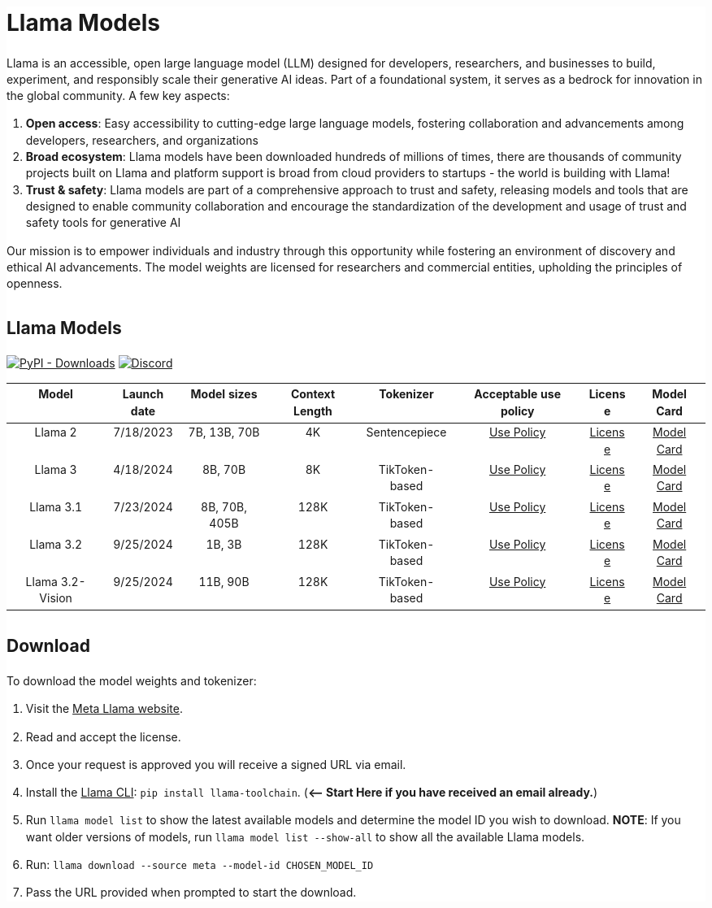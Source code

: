 # Llama Models

Llama is an accessible, open large language model (LLM) designed for developers, researchers, and businesses to build, experiment, and responsibly scale their generative AI ideas. Part of a foundational system, it serves as a bedrock for innovation in the global community. A few key aspects:
1. **Open access**: Easy accessibility to cutting-edge large language models, fostering collaboration and advancements among developers, researchers, and organizations
2. **Broad ecosystem**: Llama models have been downloaded hundreds of millions of times, there are thousands of community projects built on Llama and platform support is broad from cloud providers to startups - the world is building with Llama!
3. **Trust & safety**: Llama models are part of a comprehensive approach to trust and safety, releasing models and tools that are designed to enable community collaboration and encourage the standardization of the development and usage of trust and safety tools for generative AI

Our mission is to empower individuals and industry through this opportunity while fostering an environment of discovery and ethical AI advancements. The model weights are licensed for researchers and commercial entities, upholding the principles of openness.

## Llama Models

[![PyPI - Downloads](https://img.shields.io/pypi/dm/llama-models)](https://pypi.org/project/llama-models/)
[![Discord](https://img.shields.io/discord/1257833999603335178)](https://discord.gg/TZAAYNVtrU)

|  **Model** | **Launch date** | **Model sizes** | **Context Length** | **Tokenizer** | **Acceptable use policy**  |  **License** | **Model Card** |
| :----: | :----: | :----: | :----:|:----:|:----:|:----:|:----:|
| Llama 2 | 7/18/2023 | 7B, 13B, 70B | 4K | Sentencepiece | [Use Policy](models/llama2/USE_POLICY.md) | [License](models/llama2/LICENSE) | [Model Card](models/llama2/MODEL_CARD.md) |
| Llama 3 | 4/18/2024 | 8B, 70B | 8K | TikToken-based | [Use Policy](models/llama3/USE_POLICY.md) | [License](models/llama3/LICENSE) | [Model Card](models/llama3/MODEL_CARD.md) |
| Llama 3.1 | 7/23/2024 | 8B, 70B, 405B | 128K | TikToken-based | [Use Policy](models/llama3_1/USE_POLICY.md) | [License](models/llama3_1/LICENSE) | [Model Card](models/llama3_1/MODEL_CARD.md) |
| Llama 3.2 | 9/25/2024 | 1B, 3B | 128K | TikToken-based | [Use Policy](models/llama3_2/USE_POLICY.md) | [License](models/llama3_2/LICENSE) | [Model Card](models/llama3_2/MODEL_CARD.md) |
| Llama 3.2-Vision | 9/25/2024 | 11B, 90B | 128K | TikToken-based | [Use Policy](models/llama3_2/USE_POLICY.md) | [License](models/llama3_2/LICENSE) | [Model Card](models/llama3_2/MODEL_CARD_VISION.md) |

## Download

To download the model weights and tokenizer:

1. Visit the [Meta Llama website](https://llama.meta.com/llama-downloads/).
2. Read and accept the license.
3. Once your request is approved you will receive a signed URL via email.
4. Install the [Llama CLI](https://github.com/meta-llama/llama-stack): `pip install llama-toolchain`. (**<-- Start Here if you have received an email already.**)
5. Run `llama model list` to show the latest available models and determine the model ID you wish to download. **NOTE**:
If you want older versions of models, run `llama model list --show-all` to show all the available Llama models.

6. Run: `llama download --source meta --model-id CHOSEN_MODEL_ID`
7. Pass the URL provided when prompted to start the download.
